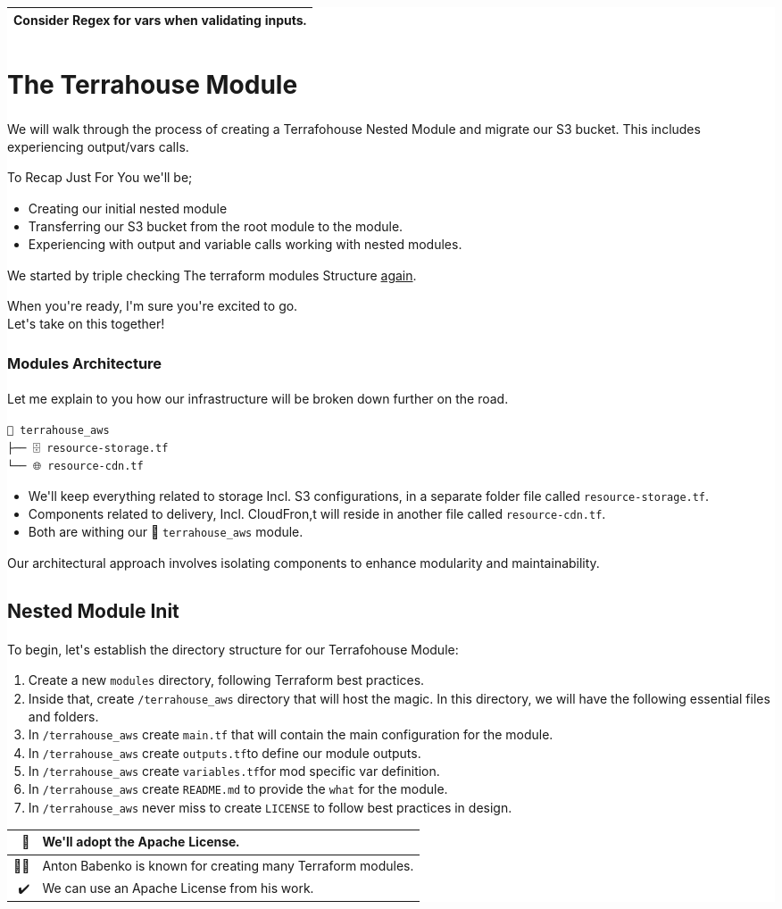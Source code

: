 
|Consider Regex for vars when validating inputs.|
|---|


# The Terrahouse Module 

We will walk through the process of creating a Terrafohouse Nested Module and migrate our S3 bucket. This includes experiencing output/vars calls.

To Recap Just For You we'll be;
- Creating our initial nested module 
- Transferring our S3 bucket from the root module to the module.
- Experiencing with output and variable calls working with nested modules.

We started by triple checking The terraform modules Structure [again](https://github.com/yaya2devops/terraform-beginner-bootcamp-2023/tree/29-design-tf-root-module#design-your-terraform-modules).

When you're ready, I'm sure you're excited to go. <br>
Let's take on this together!

### Modules Architecture

Let me explain to you how our infrastructure will be broken down further on the road.

```
🏡 terrahouse_aws
├── 🗄️ resource-storage.tf
└── 🌐 resource-cdn.tf
```
- We'll keep everything related to storage Incl. S3 configurations, in a separate folder file called `resource-storage.tf`.
- Components related to delivery, Incl. CloudFron,t will reside in another file called `resource-cdn.tf`.
- Both are withing our 🏡 `terrahouse_aws` module.

Our architectural approach involves isolating components to enhance modularity and maintainability.

## Nested Module Init

To begin, let's establish the directory structure for our Terrafohouse Module:

1. Create a new `modules` directory, following Terraform best practices.
2. Inside that, create `/terrahouse_aws` directory that will host the magic.
In this directory, we will have the following essential files and folders.
3. In `/terrahouse_aws` create `main.tf` that will contain the main configuration for the module.
4. In `/terrahouse_aws` create `outputs.tf`to define our module outputs.
5. In `/terrahouse_aws` create `variables.tf`for mod specific var definition.
6. In `/terrahouse_aws` create `README.md` to provide the `what` for the module.
7. In `/terrahouse_aws` never miss to create `LICENSE` to follow best practices in design.

|📜|We'll adopt the Apache License. |
|---:|:---|
|👨‍💻|Anton Babenko is known for creating many Terraform modules.|
|✔️| We can use an Apache License from his work.|
